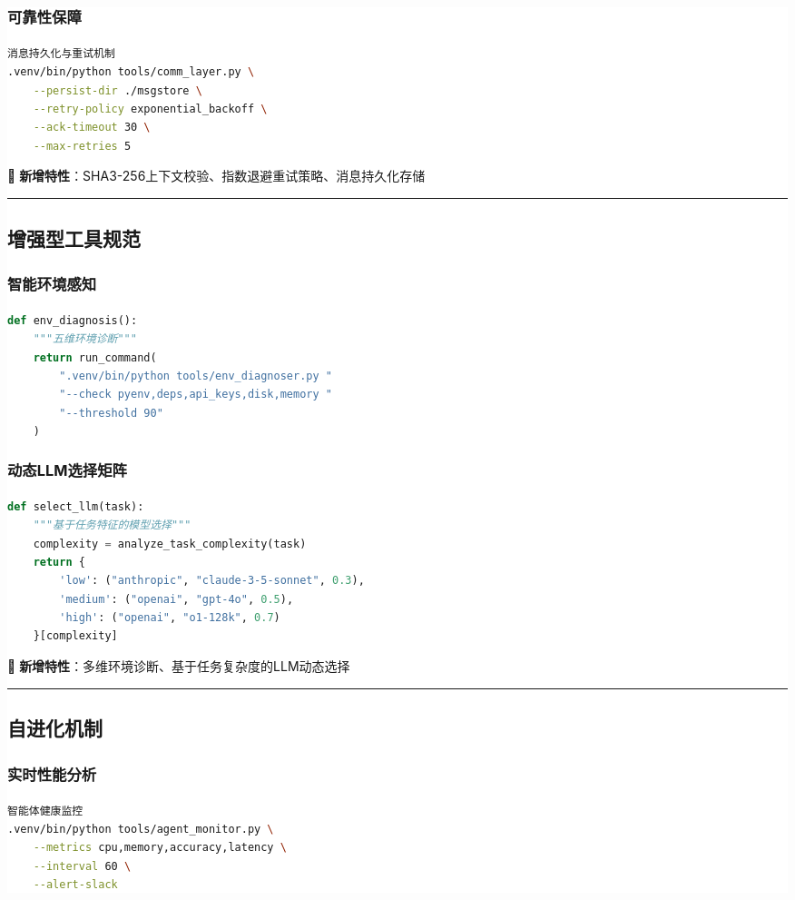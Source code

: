### 可靠性保障
```bash
消息持久化与重试机制
.venv/bin/python tools/comm_layer.py \
    --persist-dir ./msgstore \
    --retry-policy exponential_backoff \
    --ack-timeout 30 \
    --max-retries 5
```

🧠 **新增特性**：SHA3-256上下文校验、指数退避重试策略、消息持久化存储

---

## 增强型工具规范

### 智能环境感知
```python
def env_diagnosis():
    """五维环境诊断"""
    return run_command(
        ".venv/bin/python tools/env_diagnoser.py "
        "--check pyenv,deps,api_keys,disk,memory "
        "--threshold 90"
    )
```

### 动态LLM选择矩阵
```python
def select_llm(task):
    """基于任务特征的模型选择"""
    complexity = analyze_task_complexity(task)
    return {
        'low': ("anthropic", "claude-3-5-sonnet", 0.3),
        'medium': ("openai", "gpt-4o", 0.5),
        'high': ("openai", "o1-128k", 0.7)
    }[complexity]
```

🧠 **新增特性**：多维环境诊断、基于任务复杂度的LLM动态选择

---

## 自进化机制

### 实时性能分析
```bash
智能体健康监控
.venv/bin/python tools/agent_monitor.py \
    --metrics cpu,memory,accuracy,latency \
    --interval 60 \
    --alert-slack
```
